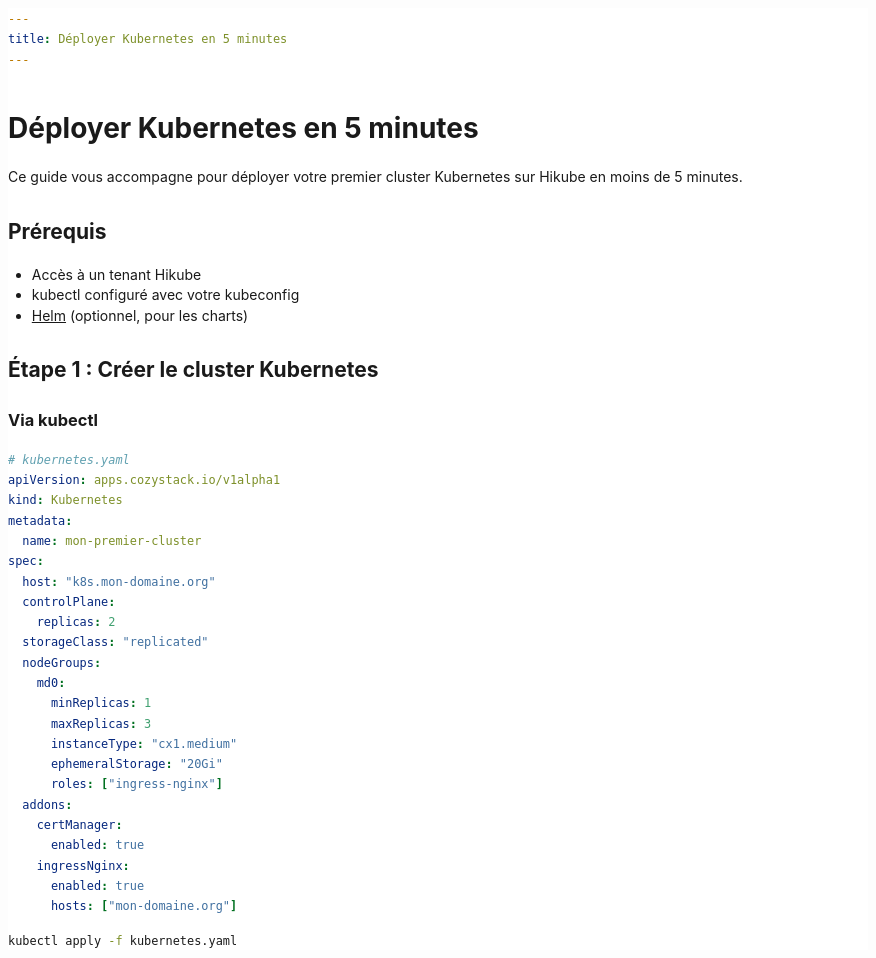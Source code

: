 ```yaml
---
title: Déployer Kubernetes en 5 minutes
---
```


# Déployer Kubernetes en 5 minutes

Ce guide vous accompagne pour déployer votre premier cluster Kubernetes sur Hikube en moins de 5 minutes.

## Prérequis

- Accès à un tenant Hikube
- kubectl configuré avec votre kubeconfig
- [Helm](https://helm.sh/) (optionnel, pour les charts)

## Étape 1 : Créer le cluster Kubernetes

### Via kubectl

```yaml
# kubernetes.yaml
apiVersion: apps.cozystack.io/v1alpha1
kind: Kubernetes
metadata:
  name: mon-premier-cluster
spec:
  host: "k8s.mon-domaine.org"
  controlPlane:
    replicas: 2
  storageClass: "replicated"
  nodeGroups:
    md0:
      minReplicas: 1
      maxReplicas: 3
      instanceType: "cx1.medium"
      ephemeralStorage: "20Gi"
      roles: ["ingress-nginx"]
  addons:
    certManager:
      enabled: true
    ingressNginx:
      enabled: true
      hosts: ["mon-domaine.org"]
```

```bash
kubectl apply -f kubernetes.yaml
```
